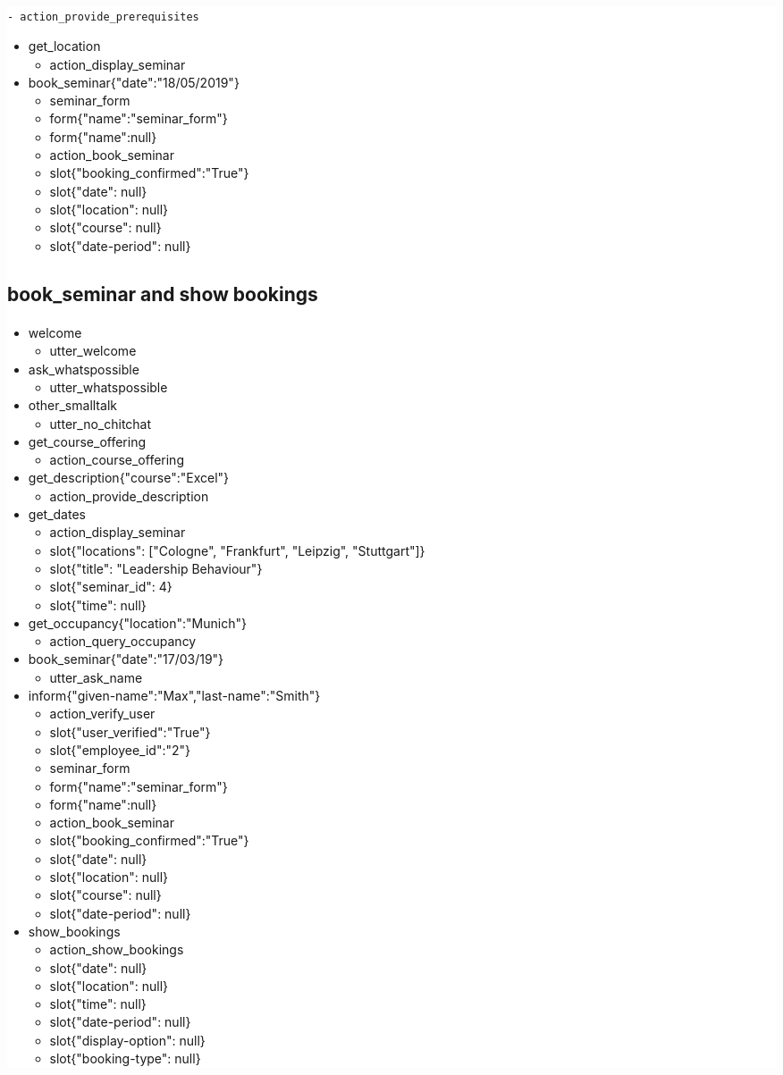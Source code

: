 	- action_provide_prerequisites
* get_location
	- action_display_seminar
* book_seminar{"date":"18/05/2019"}
	- seminar_form
	- form{"name":"seminar_form"}
	- form{"name":null}
	- action_book_seminar
	- slot{"booking_confirmed":"True"}
	- slot{"date": null}
    - slot{"location": null}
	- slot{"course": null}
	- slot{"date-period": null}
	
## book_seminar and show bookings
* welcome
	- utter_welcome
* ask_whatspossible
	- utter_whatspossible
* other_smalltalk
	- utter_no_chitchat
* get_course_offering
	- action_course_offering
* get_description{"course":"Excel"}
	- action_provide_description
* get_dates
	- action_display_seminar
    - slot{"locations": ["Cologne", "Frankfurt", "Leipzig", "Stuttgart"]}
    - slot{"title": "Leadership Behaviour"}
    - slot{"seminar_id": 4}
    - slot{"time": null}
* get_occupancy{"location":"Munich"}
	- action_query_occupancy
* book_seminar{"date":"17/03/19"}
	- utter_ask_name
* inform{"given-name":"Max","last-name":"Smith"}
	- action_verify_user
	- slot{"user_verified":"True"}
	- slot{"employee_id":"2"}
	- seminar_form
	- form{"name":"seminar_form"}
	- form{"name":null}
	- action_book_seminar
	- slot{"booking_confirmed":"True"}
	- slot{"date": null}
    - slot{"location": null}
	- slot{"course": null}
	- slot{"date-period": null}
* show_bookings	
	- action_show_bookings
	- slot{"date": null}
    - slot{"location": null}
	- slot{"time": null}
	- slot{"date-period": null}
	- slot{"display-option": null}
	- slot{"booking-type": null}
	